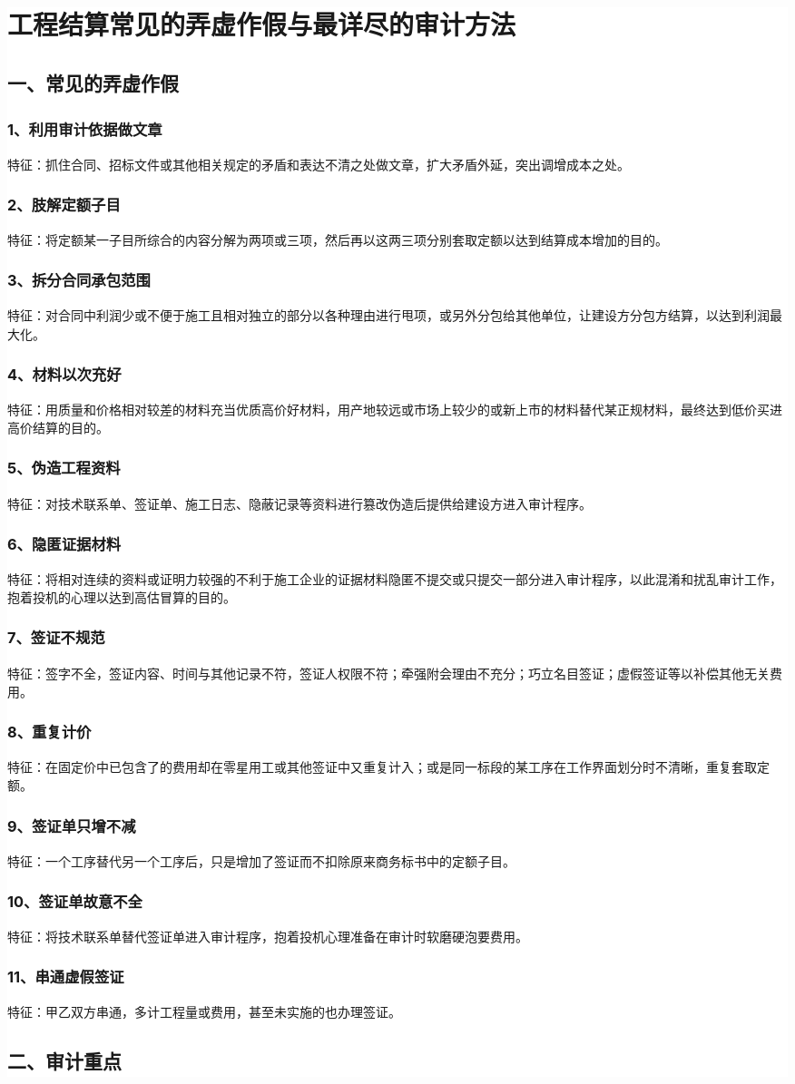 # 工程结算常见的弄虚作假与最详尽的审计方法


## 一、常见的弄虚作假

### 1、利用审计依据做文章

特征：抓住合同、招标文件或其他相关规定的矛盾和表达不清之处做文章，扩大矛盾外延，突出调增成本之处。

### 2、肢解定额子目

特征：将定额某一子目所综合的内容分解为两项或三项，然后再以这两三项分别套取定额以达到结算成本增加的目的。

### 3、拆分合同承包范围

特征：对合同中利润少或不便于施工且相对独立的部分以各种理由进行甩项，或另外分包给其他单位，让建设方分包方结算，以达到利润最大化。

### 4、材料以次充好

特征：用质量和价格相对较差的材料充当优质高价好材料，用产地较远或市场上较少的或新上市的材料替代某正规材料，最终达到低价买进高价结算的目的。

### 5、伪造工程资料

特征：对技术联系单、签证单、施工日志、隐蔽记录等资料进行篡改伪造后提供给建设方进入审计程序。

### 6、隐匿证据材料

特征：将相对连续的资料或证明力较强的不利于施工企业的证据材料隐匿不提交或只提交一部分进入审计程序，以此混淆和扰乱审计工作，抱着投机的心理以达到高估冒算的目的。

### 7、签证不规范

特征：签字不全，签证内容、时间与其他记录不符，签证人权限不符；牵强附会理由不充分；巧立名目签证；虚假签证等以补偿其他无关费用。

### 8、重复计价

特征：在固定价中已包含了的费用却在零星用工或其他签证中又重复计入；或是同一标段的某工序在工作界面划分时不清晰，重复套取定额。

### 9、签证单只增不减

特征：一个工序替代另一个工序后，只是增加了签证而不扣除原来商务标书中的定额子目。

### 10、签证单故意不全

特征：将技术联系单替代签证单进入审计程序，抱着投机心理准备在审计时软磨硬泡要费用。

### 11、串通虚假签证

特征：甲乙双方串通，多计工程量或费用，甚至未实施的也办理签证。



## 二、审计重点
